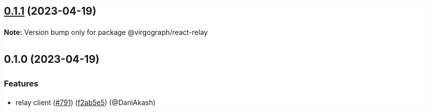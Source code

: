 ## [0.1.1](https://github.com/wundergraph/wundergraph/compare/@virgograph/react-relay@0.1.0...@virgograph/react-relay@0.1.1) (2023-04-19)

**Note:** Version bump only for package @virgograph/react-relay

## 0.1.0 (2023-04-19)

### Features

* relay client ([#791](https://github.com/wundergraph/wundergraph/issues/791)) ([f2ab5e5](https://github.com/wundergraph/wundergraph/commit/f2ab5e55df2e21f60c543bce8f70b3254deafbf9)) (@DaniAkash)
